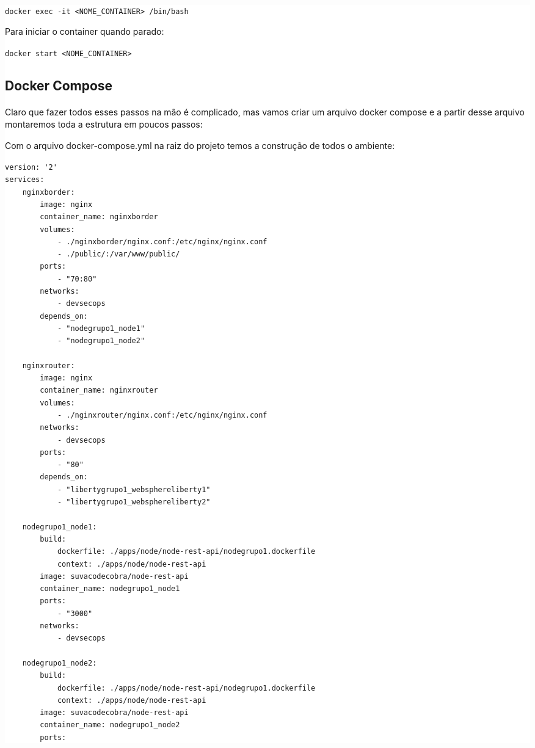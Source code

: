 ```
docker exec -it <NOME_CONTAINER> /bin/bash
```

Para iniciar o container quando parado:

```
docker start <NOME_CONTAINER>
```



## Docker Compose

Claro que fazer todos esses passos na mão é complicado, mas vamos criar um arquivo docker compose e a partir desse arquivo montaremos toda a estrutura em poucos passos:

Com o arquivo docker-compose.yml na raiz do projeto temos a construção de todos o ambiente:

```
version: '2'
services:
    nginxborder:
        image: nginx
        container_name: nginxborder
        volumes:
            - ./nginxborder/nginx.conf:/etc/nginx/nginx.conf
            - ./public/:/var/www/public/
        ports:
            - "70:80"
        networks: 
            - devsecops
        depends_on: 
            - "nodegrupo1_node1"
            - "nodegrupo1_node2"

    nginxrouter:
        image: nginx
        container_name: nginxrouter
        volumes:
            - ./nginxrouter/nginx.conf:/etc/nginx/nginx.conf
        networks: 
            - devsecops
        ports:
            - "80"
        depends_on: 
            - "libertygrupo1_websphereliberty1"
            - "libertygrupo1_websphereliberty2"

    nodegrupo1_node1:
        build:
            dockerfile: ./apps/node/node-rest-api/nodegrupo1.dockerfile
            context: ./apps/node/node-rest-api
        image: suvacodecobra/node-rest-api
        container_name: nodegrupo1_node1
        ports:
            - "3000"
        networks: 
            - devsecops

    nodegrupo1_node2:
        build:
            dockerfile: ./apps/node/node-rest-api/nodegrupo1.dockerfile
            context: ./apps/node/node-rest-api
        image: suvacodecobra/node-rest-api
        container_name: nodegrupo1_node2
        ports:
```